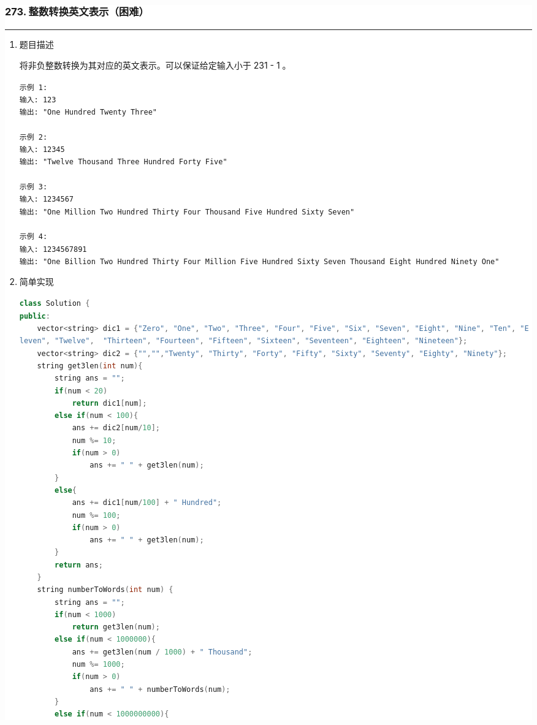 ### 273. 整数转换英文表示（困难）

---

1. 题目描述

   将非负整数转换为其对应的英文表示。可以保证给定输入小于 231 - 1 。

   ```
   示例 1:
   输入: 123
   输出: "One Hundred Twenty Three"
   
   示例 2:
   输入: 12345
   输出: "Twelve Thousand Three Hundred Forty Five"
   
   示例 3:
   输入: 1234567
   输出: "One Million Two Hundred Thirty Four Thousand Five Hundred Sixty Seven"
   
   示例 4:
   输入: 1234567891
   输出: "One Billion Two Hundred Thirty Four Million Five Hundred Sixty Seven Thousand Eight Hundred Ninety One"
   ```

2. 简单实现

   ```c++
   class Solution {
   public:
       vector<string> dic1 = {"Zero", "One", "Two", "Three", "Four", "Five", "Six", "Seven", "Eight", "Nine", "Ten", "Eleven", "Twelve",  "Thirteen", "Fourteen", "Fifteen", "Sixteen", "Seventeen", "Eighteen", "Nineteen"};
       vector<string> dic2 = {"","","Twenty", "Thirty", "Forty", "Fifty", "Sixty", "Seventy", "Eighty", "Ninety"};
       string get3len(int num){
           string ans = "";
           if(num < 20)
               return dic1[num];
           else if(num < 100){
               ans += dic2[num/10];
               num %= 10;
               if(num > 0)
                   ans += " " + get3len(num);
           }
           else{
               ans += dic1[num/100] + " Hundred";
               num %= 100;
               if(num > 0)
                   ans += " " + get3len(num);
           }
           return ans;
       }
       string numberToWords(int num) {
           string ans = "";
           if(num < 1000)
               return get3len(num);
           else if(num < 1000000){
               ans += get3len(num / 1000) + " Thousand";
               num %= 1000;
               if(num > 0)
                   ans += " " + numberToWords(num);
           }
           else if(num < 1000000000){
   ```